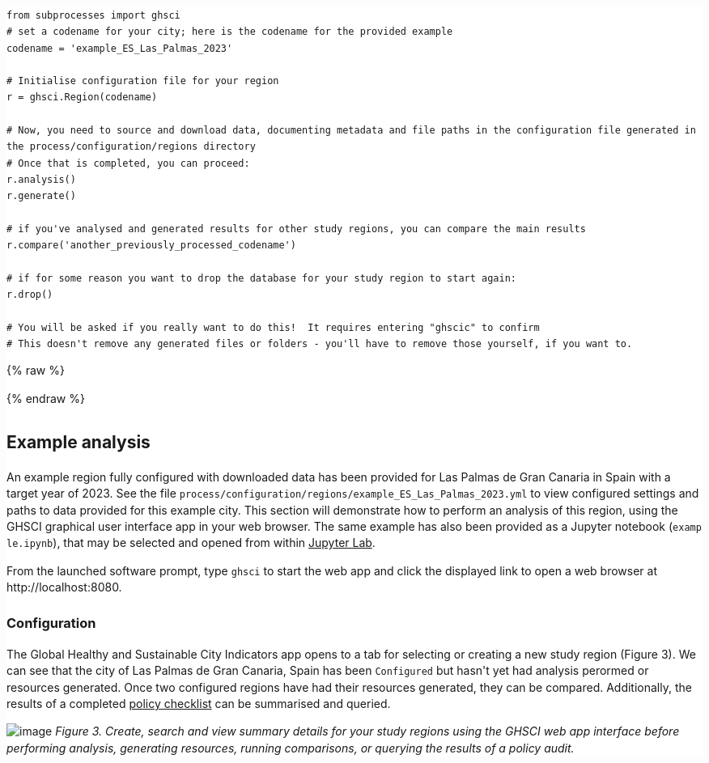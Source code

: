 ```{python}
from subprocesses import ghsci
# set a codename for your city; here is the codename for the provided example
codename = 'example_ES_Las_Palmas_2023'

# Initialise configuration file for your region
r = ghsci.Region(codename)

# Now, you need to source and download data, documenting metadata and file paths in the configuration file generated in the process/configuration/regions directory
# Once that is completed, you can proceed:
r.analysis()
r.generate()

# if you've analysed and generated results for other study regions, you can compare the main results
r.compare('another_previously_processed_codename')

# if for some reason you want to drop the database for your study region to start again:
r.drop()

# You will be asked if you really want to do this!  It requires entering "ghscic" to confirm
# This doesn't remove any generated files or folders - you'll have to remove those yourself, if you want to.
```

{% raw %}
<iframe width="768" height="432" src="https://www.youtube.com/embed/FMr_acmcbLU" title="YouTube video player" frameborder="0" allow="accelerometer; autoplay; clipboard-write; encrypted-media; gyroscope; picture-in-picture; web-share" allowfullscreen></iframe>
{% endraw %}

## Example analysis
An example region fully configured with downloaded data has been provided for Las Palmas de Gran Canaria in Spain with a target year of 2023.  See the file `process/configuration/regions/example_ES_Las_Palmas_2023.yml` to view configured settings and paths to data provided for this example city.  This section will demonstrate how to perform an analysis of this region, using the GHSCI graphical user interface app in your web browser.  The same example has also been provided as a Jupyter notebook (`example.ipynb`), that may be selected and opened from within [Jupyter Lab](./#Jupyter-Lab).

From the launched software prompt, type `ghsci` to start the web app and click the displayed link to open a web browser at http://localhost:8080.

### Configuration
The Global Healthy and Sustainable City Indicators app opens to a tab for selecting or creating a new study region (Figure 3).  We can see that the city of Las Palmas de Gran Canaria, Spain has been `Configured` but hasn't yet had analysis perormed or resources generated.   Once two configured regions have had their resources generated, they can be compared.  Additionally, the results of a completed [policy checklist](https://global-healthy-liveable-cities.github.io/indicators/#Policy-indicator-analysis) can be summarised and queried.

![image](https://github.com/global-healthy-liveable-cities/global-indicators/assets/12984626/530f53fa-5989-48bf-8904-031faccb2225)
*Figure 3. Create, search and view summary details for your study regions using the GHSCI web app interface before performing analysis, generating resources, running comparisons, or querying the results of a policy audit.*
